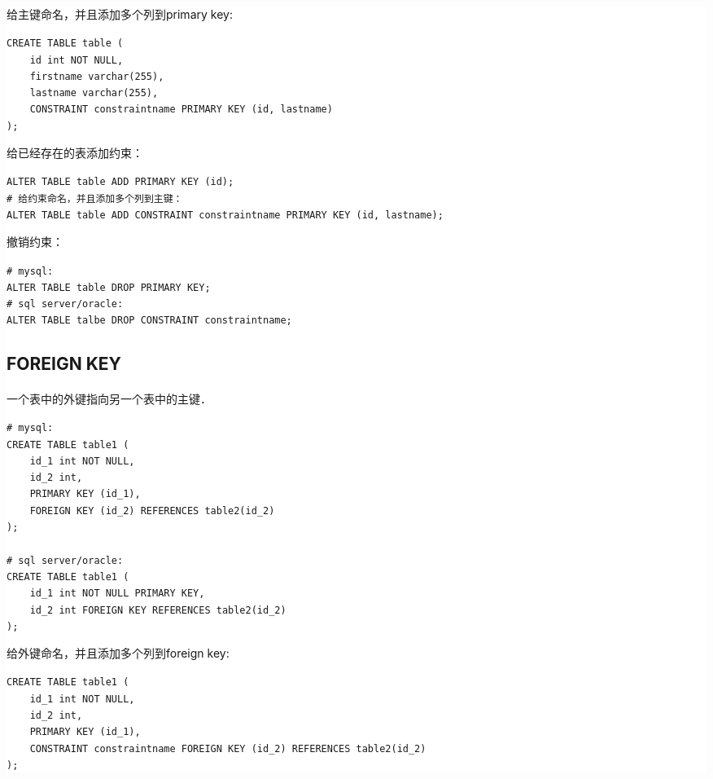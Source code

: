 给主键命名，并且添加多个列到primary key:

    CREATE TABLE table (
        id int NOT NULL,
        firstname varchar(255),
        lastname varchar(255),
        CONSTRAINT constraintname PRIMARY KEY (id, lastname)
    );

给已经存在的表添加约束：

    ALTER TABLE table ADD PRIMARY KEY (id);
    # 给约束命名，并且添加多个列到主键：
    ALTER TABLE table ADD CONSTRAINT constraintname PRIMARY KEY (id, lastname);

撤销约束：

    # mysql:
    ALTER TABLE table DROP PRIMARY KEY;
    # sql server/oracle:
    ALTER TABLE talbe DROP CONSTRAINT constraintname;

## FOREIGN KEY

一个表中的外键指向另一个表中的主键．

    # mysql:
    CREATE TABLE table1 (
        id_1 int NOT NULL,
        id_2 int,
        PRIMARY KEY (id_1),
        FOREIGN KEY (id_2) REFERENCES table2(id_2)
    );

    # sql server/oracle:
    CREATE TABLE table1 (
        id_1 int NOT NULL PRIMARY KEY,
        id_2 int FOREIGN KEY REFERENCES table2(id_2)
    );

给外键命名，并且添加多个列到foreign key:

    CREATE TABLE table1 (
        id_1 int NOT NULL,
        id_2 int,
        PRIMARY KEY (id_1),
        CONSTRAINT constraintname FOREIGN KEY (id_2) REFERENCES table2(id_2)
    );
